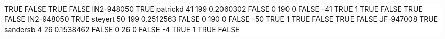 </tr>
<tr class="odd">
<td style="text-align: left;">TRUE</td>
<td style="text-align: left;">FALSE</td>
<td style="text-align: left;">TRUE</td>
<td style="text-align: left;">FALSE</td>
<td style="text-align: left;">IN2-948050</td>
<td style="text-align: left;">TRUE</td>
<td style="text-align: left;">patrickd</td>
<td style="text-align: right;">41</td>
<td style="text-align: right;">199</td>
<td style="text-align: right;">0.2060302</td>
<td style="text-align: left;">FALSE</td>
<td style="text-align: right;">0</td>
<td style="text-align: right;">190</td>
<td style="text-align: right;">0</td>
<td style="text-align: left;">FALSE</td>
<td style="text-align: right;">-41</td>
<td style="text-align: left;">TRUE</td>
<td style="text-align: right;">1</td>
</tr>
<tr class="even">
<td style="text-align: left;">TRUE</td>
<td style="text-align: left;">FALSE</td>
<td style="text-align: left;">TRUE</td>
<td style="text-align: left;">FALSE</td>
<td style="text-align: left;">IN2-948050</td>
<td style="text-align: left;">TRUE</td>
<td style="text-align: left;">steyert</td>
<td style="text-align: right;">50</td>
<td style="text-align: right;">199</td>
<td style="text-align: right;">0.2512563</td>
<td style="text-align: left;">FALSE</td>
<td style="text-align: right;">0</td>
<td style="text-align: right;">190</td>
<td style="text-align: right;">0</td>
<td style="text-align: left;">FALSE</td>
<td style="text-align: right;">-50</td>
<td style="text-align: left;">TRUE</td>
<td style="text-align: right;">1</td>
</tr>
<tr class="odd">
<td style="text-align: left;">TRUE</td>
<td style="text-align: left;">FALSE</td>
<td style="text-align: left;">TRUE</td>
<td style="text-align: left;">FALSE</td>
<td style="text-align: left;">JF-947008</td>
<td style="text-align: left;">TRUE</td>
<td style="text-align: left;">sandersb</td>
<td style="text-align: right;">4</td>
<td style="text-align: right;">26</td>
<td style="text-align: right;">0.1538462</td>
<td style="text-align: left;">FALSE</td>
<td style="text-align: right;">0</td>
<td style="text-align: right;">26</td>
<td style="text-align: right;">0</td>
<td style="text-align: left;">FALSE</td>
<td style="text-align: right;">-4</td>
<td style="text-align: left;">TRUE</td>
<td style="text-align: right;">1</td>
</tr>
<tr class="even">
<td style="text-align: left;">TRUE</td>
<td style="text-align: left;">FALSE</td>